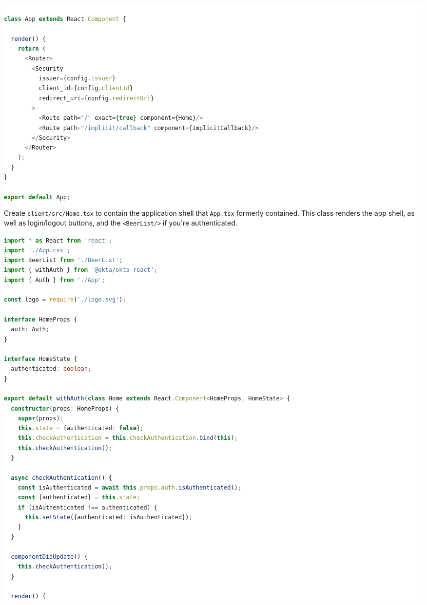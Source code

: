 ```typescript

class App extends React.Component {

  render() {
    return (
      <Router>
        <Security
          issuer={config.issuer}
          client_id={config.clientId}
          redirect_uri={config.redirectUri}
        >
          <Route path="/" exact={true} component={Home}/>
          <Route path="/implicit/callback" component={ImplicitCallback}/>
        </Security>
      </Router>
    );
  }
}

export default App;
```

Create `client/src/Home.tsx` to contain the application shell that `App.tsx` formerly contained. This class renders the app shell, as well as login/logout buttons, and the `<BeerList/>` if you're authenticated.

```typescript
import * as React from 'react';
import './App.css';
import BeerList from './BeerList';
import { withAuth } from '@okta/okta-react';
import { Auth } from './App';

const logo = require('./logo.svg');

interface HomeProps {
  auth: Auth;
}

interface HomeState {
  authenticated: boolean;
}

export default withAuth(class Home extends React.Component<HomeProps, HomeState> {
  constructor(props: HomeProps) {
    super(props);
    this.state = {authenticated: false};
    this.checkAuthentication = this.checkAuthentication.bind(this);
    this.checkAuthentication();
  }

  async checkAuthentication() {
    const isAuthenticated = await this.props.auth.isAuthenticated();
    const {authenticated} = this.state;
    if (isAuthenticated !== authenticated) {
      this.setState({authenticated: isAuthenticated});
    }
  }

  componentDidUpdate() {
    this.checkAuthentication();
  }

  render() {
```